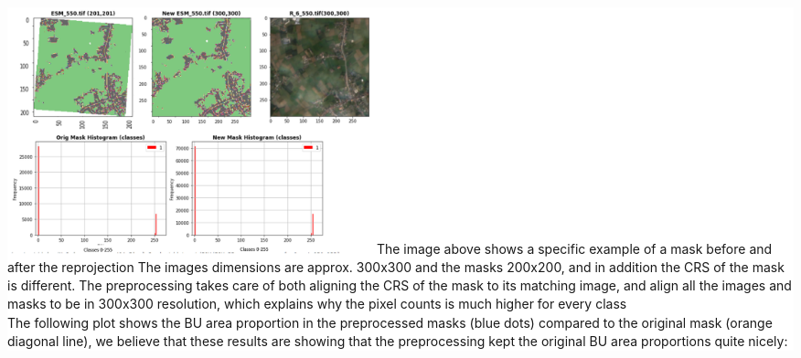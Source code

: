 <td><img src='images/image23.png'  width="400px"/></td>
<tr>
<td>The image above shows a specific example of a mask before and after the reprojection
The images dimensions are approx. 300x300 and the masks 200x200, and in addition the CRS of the mask is different. The preprocessing takes care of both aligning the CRS of the mask to its matching image, and align all the images and masks to be in 300x300 resolution, which explains why the pixel counts is much higher for every class
</td>
</tr>
</table>

<br>
The following plot shows the BU area proportion in the preprocessed masks (blue dots) compared to the original mask (orange diagonal line), we believe that these results are showing that the preprocessing kept the original BU area proportions quite nicely:
